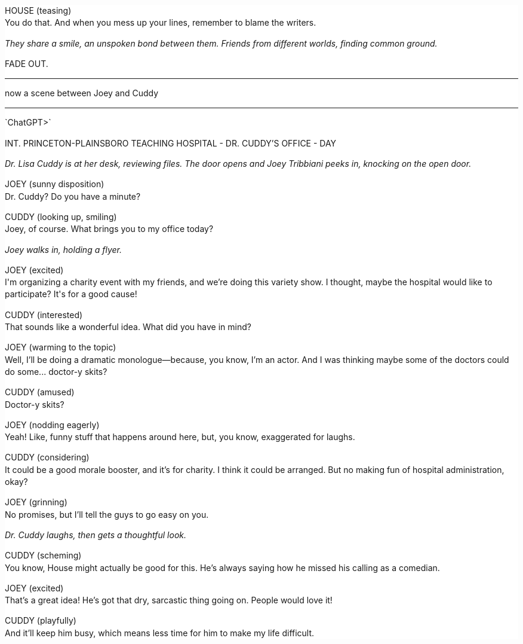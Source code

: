 HOUSE (teasing)  
You do that. And when you mess up your lines, remember to blame the writers.

_They share a smile, an unspoken bond between them. Friends from different worlds, finding common ground._

FADE OUT.

<hr/>
now a scene between Joey and Cuddy
<hr>`ChatGPT>`

INT. PRINCETON-PLAINSBORO TEACHING HOSPITAL - DR. CUDDY’S OFFICE - DAY

_Dr. Lisa Cuddy is at her desk, reviewing files. The door opens and Joey Tribbiani peeks in, knocking on the open door._

JOEY (sunny disposition)  
Dr. Cuddy? Do you have a minute?

CUDDY (looking up, smiling)  
Joey, of course. What brings you to my office today?

_Joey walks in, holding a flyer._

JOEY (excited)  
I'm organizing a charity event with my friends, and we’re doing this variety show. I thought, maybe the hospital would like to participate? It's for a good cause!

CUDDY (interested)  
That sounds like a wonderful idea. What did you have in mind?

JOEY (warming to the topic)  
Well, I’ll be doing a dramatic monologue—because, you know, I’m an actor. And I was thinking maybe some of the doctors could do some... doctor-y skits?

CUDDY (amused)  
Doctor-y skits?

JOEY (nodding eagerly)  
Yeah! Like, funny stuff that happens around here, but, you know, exaggerated for laughs.

CUDDY (considering)  
It could be a good morale booster, and it’s for charity. I think it could be arranged. But no making fun of hospital administration, okay?

JOEY (grinning)  
No promises, but I’ll tell the guys to go easy on you.

_Dr. Cuddy laughs, then gets a thoughtful look._

CUDDY (scheming)  
You know, House might actually be good for this. He’s always saying how he missed his calling as a comedian.

JOEY (excited)  
That’s a great idea! He’s got that dry, sarcastic thing going on. People would love it!

CUDDY (playfully)  
And it’ll keep him busy, which means less time for him to make my life difficult.
